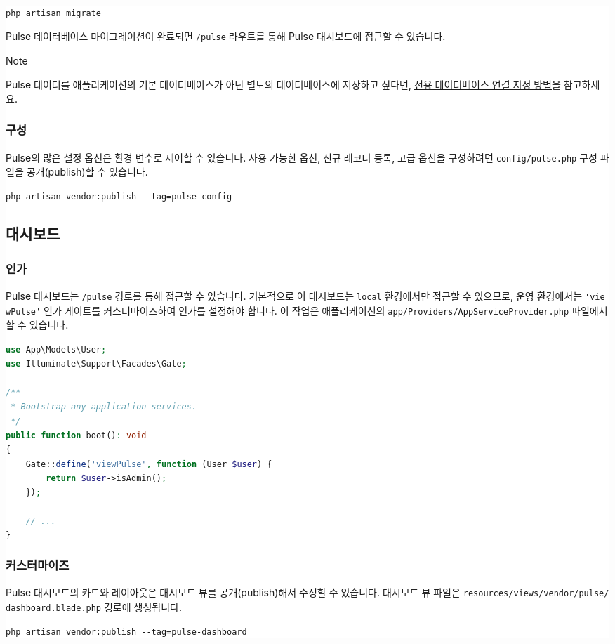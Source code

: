 ```shell
php artisan migrate
```

Pulse 데이터베이스 마이그레이션이 완료되면 `/pulse` 라우트를 통해 Pulse 대시보드에 접근할 수 있습니다.

> [!NOTE]
> Pulse 데이터를 애플리케이션의 기본 데이터베이스가 아닌 별도의 데이터베이스에 저장하고 싶다면, [전용 데이터베이스 연결 지정 방법](#using-a-different-database)을 참고하세요.

<a name="configuration"></a>
### 구성

Pulse의 많은 설정 옵션은 환경 변수로 제어할 수 있습니다. 사용 가능한 옵션, 신규 레코더 등록, 고급 옵션을 구성하려면 `config/pulse.php` 구성 파일을 공개(publish)할 수 있습니다.

```shell
php artisan vendor:publish --tag=pulse-config
```

<a name="dashboard"></a>
## 대시보드

<a name="dashboard-authorization"></a>
### 인가

Pulse 대시보드는 `/pulse` 경로를 통해 접근할 수 있습니다. 기본적으로 이 대시보드는 `local` 환경에서만 접근할 수 있으므로, 운영 환경에서는 `'viewPulse'` 인가 게이트를 커스터마이즈하여 인가를 설정해야 합니다. 이 작업은 애플리케이션의 `app/Providers/AppServiceProvider.php` 파일에서 할 수 있습니다.

```php
use App\Models\User;
use Illuminate\Support\Facades\Gate;

/**
 * Bootstrap any application services.
 */
public function boot(): void
{
    Gate::define('viewPulse', function (User $user) {
        return $user->isAdmin();
    });

    // ...
}
```

<a name="dashboard-customization"></a>
### 커스터마이즈

Pulse 대시보드의 카드와 레이아웃은 대시보드 뷰를 공개(publish)해서 수정할 수 있습니다. 대시보드 뷰 파일은 `resources/views/vendor/pulse/dashboard.blade.php` 경로에 생성됩니다.

```shell
php artisan vendor:publish --tag=pulse-dashboard
```
